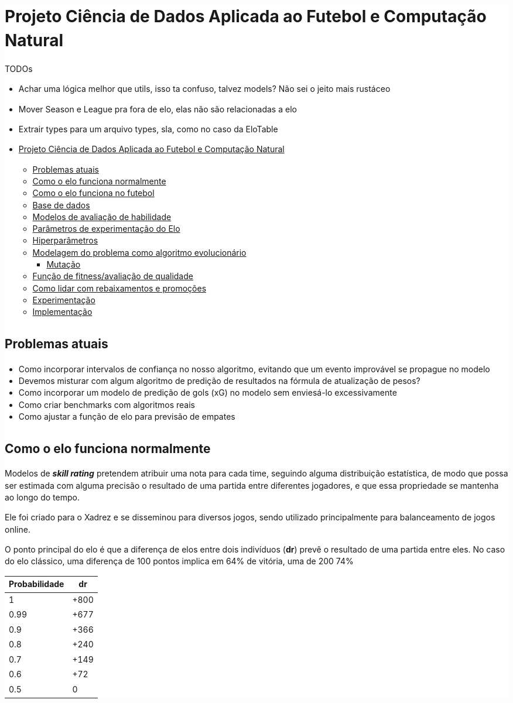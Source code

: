# Projeto Ciência de Dados Aplicada ao Futebol e Computação Natural

TODOs

- Achar uma lógica melhor que utils, isso ta confuso, talvez models? Não sei o jeito mais rustáceo
- Mover Season e League pra fora de elo, elas não são relacionadas a elo
- Extrair types para um arquivo types, sla, como no caso da EloTable 



- [Projeto Ciência de Dados Aplicada ao Futebol e Computação Natural](#projeto-ciência-de-dados-aplicada-ao-futebol-e-computação-natural)
  - [Problemas atuais](#problemas-atuais)
  - [Como o elo funciona normalmente](#como-o-elo-funciona-normalmente)
  - [Como o elo funciona no futebol](#como-o-elo-funciona-no-futebol)
  - [Base de dados](#base-de-dados)
  - [Modelos de avaliação de habilidade](#modelos-de-avaliação-de-habilidade)
  - [Parâmetros de experimentação do Elo](#parâmetros-de-experimentação-do-elo)
  - [Hiperparâmetros](#hiperparâmetros)
  - [Modelagem do problema como algoritmo evolucionário](#modelagem-do-problema-como-algoritmo-evolucionário)
    - [Mutação](#mutação)
  - [Função de fitness/avaliação de qualidade](#função-de-fitnessavaliação-de-qualidade)
  - [Como lidar com rebaixamentos e promoções](#como-lidar-com-rebaixamentos-e-promoções)
  - [Experimentação](#experimentação)
  - [Implementação](#implementação)


## Problemas atuais

- Como incorporar intervalos de confiança no nosso algoritmo, evitando que um evento improvável se propague no modelo
- Devemos misturar com algum algoritmo de predição de resultados na fórmula de atualização de pesos?
- Como incorporar um modelo de predição de gols (xG) no modelo sem enviesá-lo excessivamente
- Como criar benchmarks com algoritmos reais
- Como ajustar a função de elo para previsão de empates

## Como o elo funciona normalmente

Modelos de *************skill rating************* pretendem atribuir uma nota para cada time, seguindo alguma distribuição estatística, de modo que possa ser estimada com alguma precisão o resultado de uma partida entre diferentes jogadores, e que essa propriedade se mantenha ao longo do tempo.

Ele foi criado para o Xadrez e se disseminou para diversos jogos, sendo utilizado principalmente para balanceamento de jogos online.

O ponto principal do elo é que a diferença de elos entre dois indivíduos (**dr**) prevê o resultado de uma partida entre eles. No caso do elo clássico, uma diferença de 100 pontos implica em 64% de vitória, uma de 200 74%

| Probabilidade | dr |
| --- | --- |
| 1 | +800 |
| 0.99 | +677 |
| 0.9 | +366 |
| 0.8 | +240 |
| 0.7 | +149 |
| 0.6 | +72 |
| 0.5 | 0 |